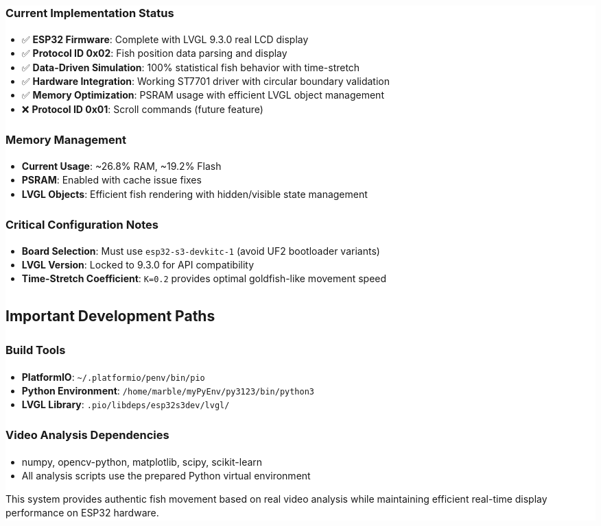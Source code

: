 ### Current Implementation Status
- ✅ **ESP32 Firmware**: Complete with LVGL 9.3.0 real LCD display
- ✅ **Protocol ID 0x02**: Fish position data parsing and display  
- ✅ **Data-Driven Simulation**: 100% statistical fish behavior with time-stretch
- ✅ **Hardware Integration**: Working ST7701 driver with circular boundary validation
- ✅ **Memory Optimization**: PSRAM usage with efficient LVGL object management
- ❌ **Protocol ID 0x01**: Scroll commands (future feature)

### Memory Management
- **Current Usage**: ~26.8% RAM, ~19.2% Flash
- **PSRAM**: Enabled with cache issue fixes
- **LVGL Objects**: Efficient fish rendering with hidden/visible state management

### Critical Configuration Notes
- **Board Selection**: Must use `esp32-s3-devkitc-1` (avoid UF2 bootloader variants)
- **LVGL Version**: Locked to 9.3.0 for API compatibility
- **Time-Stretch Coefficient**: `K=0.2` provides optimal goldfish-like movement speed

## Important Development Paths

### Build Tools
- **PlatformIO**: `~/.platformio/penv/bin/pio`
- **Python Environment**: `/home/marble/myPyEnv/py3123/bin/python3`
- **LVGL Library**: `.pio/libdeps/esp32s3dev/lvgl/`

### Video Analysis Dependencies
- numpy, opencv-python, matplotlib, scipy, scikit-learn
- All analysis scripts use the prepared Python virtual environment

This system provides authentic fish movement based on real video analysis while maintaining efficient real-time display performance on ESP32 hardware.